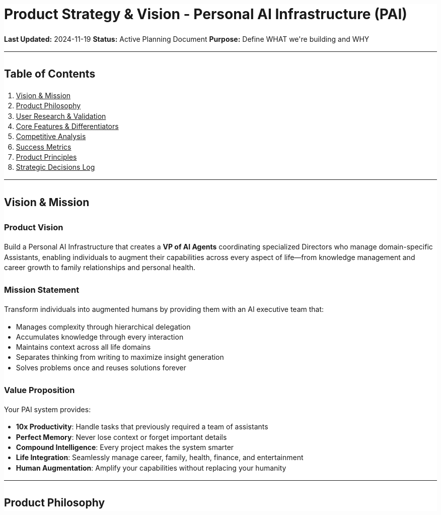 # Product Strategy & Vision - Personal AI Infrastructure (PAI)

**Last Updated:** 2024-11-19
**Status:** Active Planning Document
**Purpose:** Define WHAT we're building and WHY

---

## Table of Contents
1. [Vision & Mission](#vision--mission)
2. [Product Philosophy](#product-philosophy)
3. [User Research & Validation](#user-research--validation)
4. [Core Features & Differentiators](#core-features--differentiators)
5. [Competitive Analysis](#competitive-analysis)
6. [Success Metrics](#success-metrics)
7. [Product Principles](#product-principles)
8. [Strategic Decisions Log](#strategic-decisions-log)

---

## Vision & Mission

### Product Vision
Build a Personal AI Infrastructure that creates a **VP of AI Agents** coordinating specialized Directors who manage domain-specific Assistants, enabling individuals to augment their capabilities across every aspect of life—from knowledge management and career growth to family relationships and personal health.

### Mission Statement
Transform individuals into augmented humans by providing them with an AI executive team that:
- Manages complexity through hierarchical delegation
- Accumulates knowledge through every interaction
- Maintains context across all life domains
- Separates thinking from writing to maximize insight generation
- Solves problems once and reuses solutions forever

### Value Proposition
Your PAI system provides:
- **10x Productivity**: Handle tasks that previously required a team of assistants
- **Perfect Memory**: Never lose context or forget important details
- **Compound Intelligence**: Every project makes the system smarter
- **Life Integration**: Seamlessly manage career, family, health, finance, and entertainment
- **Human Augmentation**: Amplify your capabilities without replacing your humanity

---

## Product Philosophy
